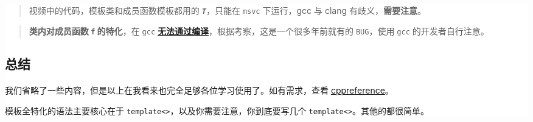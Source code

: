> 视频中的代码，模板类和成员函数模板都用的 ***`T`***，只能在 `msvc` 下运行，gcc 与 clang 有歧义，**需要注意**。

> **类内对成员函数 `f` 的特化**，在 `gcc` [**无法通过编译**](https://godbolt.org/z/qYGjGhhPE)，根据考察，这是一个很多年前就有的 `BUG`，使用 `gcc` 的开发者自行注意。

## 总结

我们省略了一些内容，但是以上在我看来也完全足够各位学习使用了。如有需求，查看 [cppreference](https://zh.cppreference.com/w/cpp/language/template_specialization)。

模板全特化的语法主要核心在于 `template<>`，以及你需要注意，你到底要写几个 `template<>`。其他的都很简单。
